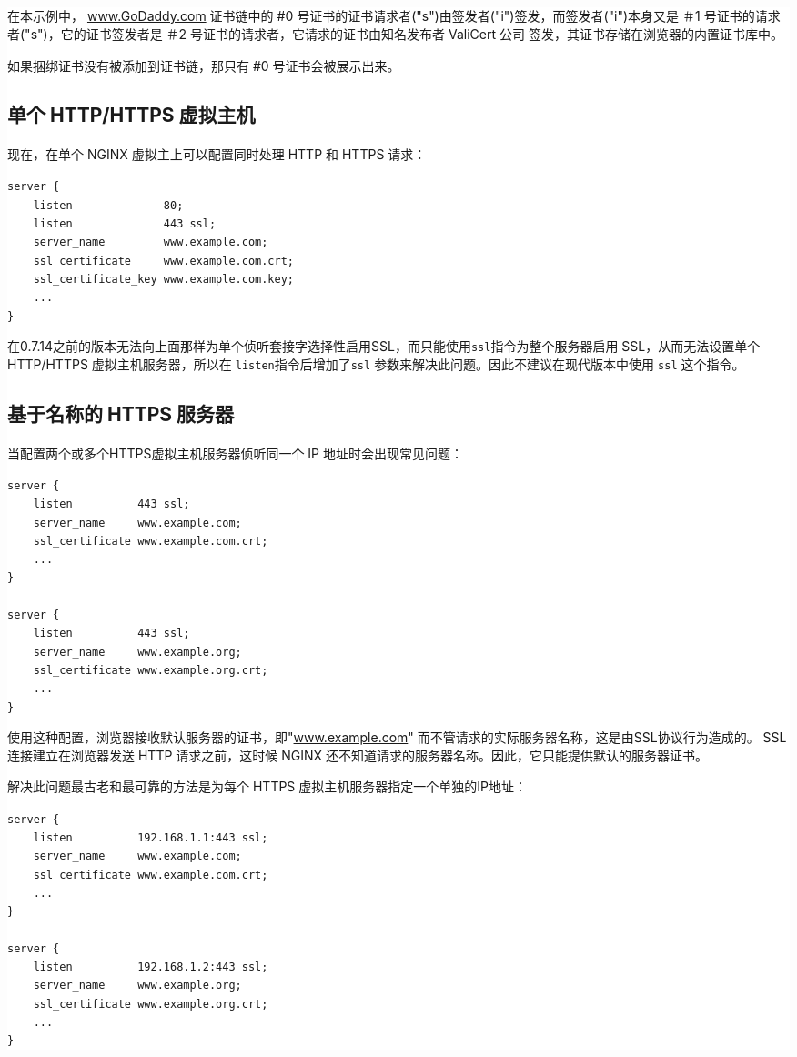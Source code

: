 在本示例中， www.GoDaddy.com 证书链中的 #0 号证书的证书请求者("s")由签发者("i")签发，而签发者("i")本身又是 ＃1 号证书的请求者("s")，它的证书签发者是 ＃2 号证书的请求者，它请求的证书由知名发布者 ValiCert 公司 签发，其证书存储在浏览器的内置证书库中。

如果捆绑证书没有被添加到证书链，那只有 #0 号证书会被展示出来。


## 单个 HTTP/HTTPS 虚拟主机

现在，在单个 NGINX 虚拟主上可以配置同时处理 HTTP 和 HTTPS 请求：

```
server {
    listen              80;
    listen              443 ssl;
    server_name         www.example.com;
    ssl_certificate     www.example.com.crt;
    ssl_certificate_key www.example.com.key;
    ...
}
```

在0.7.14之前的版本无法向上面那样为单个侦听套接字选择性启用SSL，而只能使用`ssl`指令为整个服务器启用 SSL，从而无法设置单个 HTTP/HTTPS 虚拟主机服务器，所以在 `listen`指令后增加了`ssl` 参数来解决此问题。因此不建议在现代版本中使用 `ssl` 这个指令。


## 基于名称的 HTTPS 服务器

当配置两个或多个HTTPS虚拟主机服务器侦听同一个 IP 地址时会出现常见问题：


```
server {
    listen          443 ssl;
    server_name     www.example.com;
    ssl_certificate www.example.com.crt;
    ...
}

server {
    listen          443 ssl;
    server_name     www.example.org;
    ssl_certificate www.example.org.crt;
    ...
}
```

使用这种配置，浏览器接收默认服务器的证书，即"www.example.com" 而不管请求的实际服务器名称，这是由SSL协议行为造成的。 SSL连接建立在浏览器发送 HTTP 请求之前，这时候 NGINX 还不知道请求的服务器名称。因此，它只能提供默认的服务器证书。

解决此问题最古老和最可靠的方法是为每个 HTTPS 虚拟主机服务器指定一个单独的IP地址：

```
server {
    listen          192.168.1.1:443 ssl;
    server_name     www.example.com;
    ssl_certificate www.example.com.crt;
    ...
}

server {
    listen          192.168.1.2:443 ssl;
    server_name     www.example.org;
    ssl_certificate www.example.org.crt;
    ...
}
```
